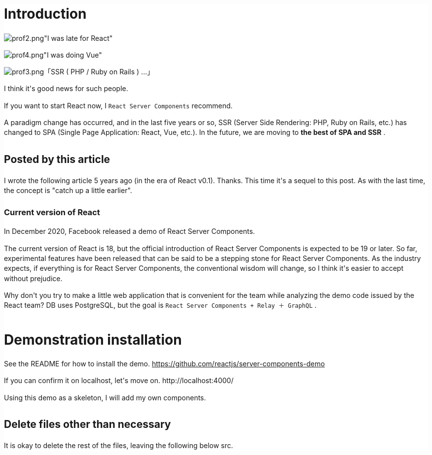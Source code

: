 # Introduction

![prof2.png](https://qiita-image-store.s3.ap-northeast-1.amazonaws.com/0/62638/6fade923-11c7-9d6c-caef-83f2858a9e15.png)"I was late for React"

![prof4.png](https://qiita-image-store.s3.ap-northeast-1.amazonaws.com/0/62638/01846611-9b4b-57fe-4b54-bd32db407b2c.png)"I was doing Vue"

![prof3.png](https://qiita-image-store.s3.ap-northeast-1.amazonaws.com/0/62638/d91e7f32-31c0-51df-6cfc-8b5854886da2.png)「SSR ( PHP / Ruby on Rails ) ...」

I think it's good news for such people.

If you want to start React now, I `React Server Components` recommend.

A paradigm change has occurred, and in the last five years or so, SSR (Server Side Rendering: PHP, Ruby on Rails, etc.) has changed to SPA (Single Page Application: React, Vue, etc.).
In the future, we are moving to **the best of SPA and SSR** .

## Posted by this article

I wrote the following article 5 years ago (in the era of React v0.1). Thanks.
This time it's a sequel to this post.
As with the last time, the concept is "catch up a little earlier".


### Current version of React

In December 2020, Facebook released a demo of React Server Components.

The current version of React is 18, but the official introduction of React Server Components is expected to be 19 or later. So far, experimental features have been released that can be said to be a stepping stone for React Server Components. As the industry expects, if everything is for React Server Components, the conventional wisdom will change, so I think it's easier to accept without prejudice.

Why don't you try to make a little web application that is convenient for the team while analyzing the demo code issued by the React team?
DB uses PostgreSQL, but the goal is `React Server Components + Relay ＋ GraphQL` .


# Demonstration installation

See the README for how to install the demo. 
https://github.com/reactjs/server-components-demo

If you can confirm it on localhost, let's move on.
http://localhost:4000/

Using this demo as a skeleton, I will add my own components.


## Delete files other than necessary

It is okay to delete the rest of the files, leaving the following below src.
